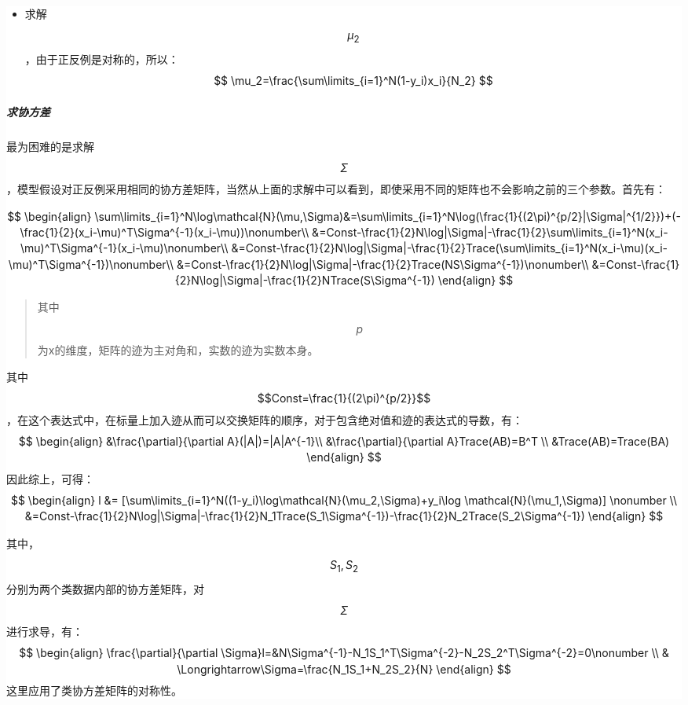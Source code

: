 *   求解 $$\mu_2 $$，由于正反例是对称的，所以：
    $$
    \mu_2=\frac{\sum\limits_{i=1}^N(1-y_i)x_i}{N_2}
    $$

##### 求协方差

最为困难的是求解 $$\Sigma$$，模型假设对正反例采用相同的协方差矩阵，当然从上面的求解中可以看到，即使采用不同的矩阵也不会影响之前的三个参数。首先有：

$$
\begin{align}
\sum\limits_{i=1}^N\log\mathcal{N}(\mu,\Sigma)&=\sum\limits_{i=1}^N\log(\frac{1}{(2\pi)^{p/2}|\Sigma|^{1/2}})+(-\frac{1}{2}(x_i-\mu)^T\Sigma^{-1}(x_i-\mu))\nonumber\\
&=Const-\frac{1}{2}N\log|\Sigma|-\frac{1}{2}\sum\limits_{i=1}^N(x_i-\mu)^T\Sigma^{-1}(x_i-\mu)\nonumber\\
&=Const-\frac{1}{2}N\log|\Sigma|-\frac{1}{2}Trace(\sum\limits_{i=1}^N(x_i-\mu)(x_i-\mu)^T\Sigma^{-1})\nonumber\\
&=Const-\frac{1}{2}N\log|\Sigma|-\frac{1}{2}Trace(NS\Sigma^{-1})\nonumber\\
&=Const-\frac{1}{2}N\log|\Sigma|-\frac{1}{2}NTrace(S\Sigma^{-1})
\end{align}
$$

> 其中$$p$$为x的维度，矩阵的迹为主对角和，实数的迹为实数本身。

其中$$Const=\frac{1}{(2\pi)^{p/2}}$$，在这个表达式中，在标量上加入迹从而可以交换矩阵的顺序，对于包含绝对值和迹的表达式的导数，有：
$$
\begin{align}
&\frac{\partial}{\partial A}(|A|)=|A|A^{-1}\\
&\frac{\partial}{\partial A}Trace(AB)=B^T \\
&Trace(AB)=Trace(BA)
\end{align}
$$
因此综上，可得：
$$
\begin{align}
l &= [\sum\limits_{i=1}^N((1-y_i)\log\mathcal{N}(\mu_2,\Sigma)+y_i\log \mathcal{N}(\mu_1,\Sigma)]
\nonumber
\\
&=Const-\frac{1}{2}N\log|\Sigma|-\frac{1}{2}N_1Trace(S_1\Sigma^{-1})-\frac{1}{2}N_2Trace(S_2\Sigma^{-1})
\end{align}
$$


其中，$$S_1,S_2$$ 分别为两个类数据内部的协方差矩阵，对 $$\Sigma$$进行求导，有：
$$
\begin{align}
\frac{\partial}{\partial \Sigma}l=&N\Sigma^{-1}-N_1S_1^T\Sigma^{-2}-N_2S_2^T\Sigma^{-2}=0\nonumber
\\
& \Longrightarrow\Sigma=\frac{N_1S_1+N_2S_2}{N}
\end{align}
$$
这里应用了类协方差矩阵的对称性。
